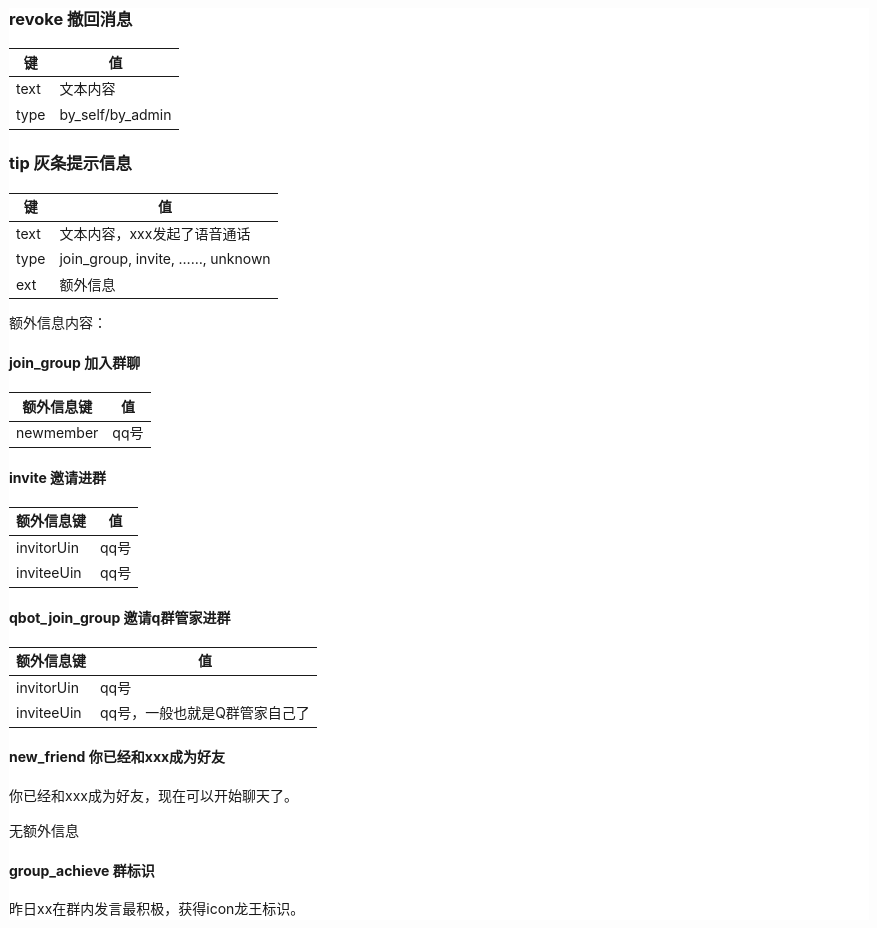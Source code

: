 ### revoke  撤回消息

| 键   | 值               |
| ---- | ---------------- |
| text | 文本内容         |
| type | by_self/by_admin |

### 

### tip  灰条提示信息

| 键   | 值                              |
| ---- | ------------------------------- |
| text | 文本内容，xxx发起了语音通话     |
| type | join_group, invite, ……, unknown |
| ext  | 额外信息                        |

额外信息内容：

#### join_group  加入群聊

| 额外信息键 | 值   |
| ---------- | ---- |
| newmember  | qq号 |

#### invite  邀请进群

| 额外信息键 | 值   |
| ---------- | ---- |
| invitorUin | qq号 |
| inviteeUin | qq号 |

#### qbot_join_group  邀请q群管家进群

| 额外信息键 | 值                            |
| ---------- | ----------------------------- |
| invitorUin | qq号                          |
| inviteeUin | qq号，一般也就是Q群管家自己了 |

#### new_friend 你已经和xxx成为好友

你已经和xxx成为好友，现在可以开始聊天了。

无额外信息

#### group_achieve 群标识

昨日xx在群内发言最积极，获得icon龙王标识。
